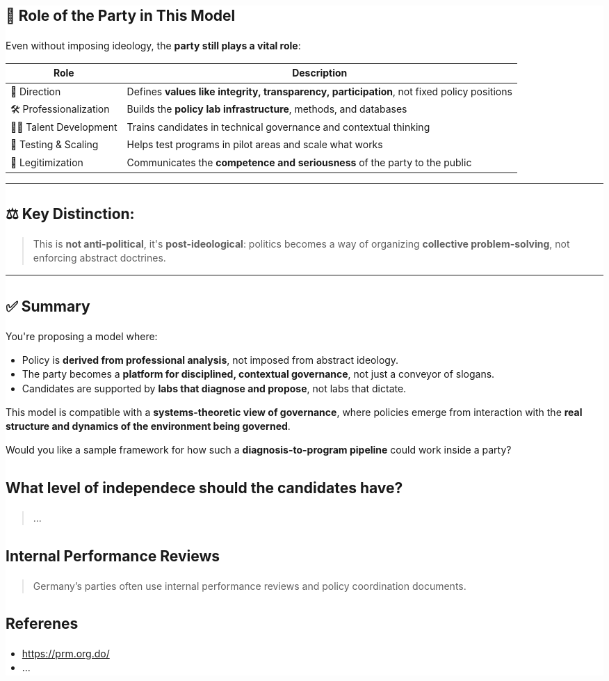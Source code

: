 
## 🎯 Role of the Party in This Model

Even without imposing ideology, the **party still plays a vital role**:

| Role                     | Description                                                                                |
| ------------------------ | ------------------------------------------------------------------------------------------ |
| 🧭 Direction             | Defines **values like integrity, transparency, participation**, not fixed policy positions |
| 🛠️ Professionalization  | Builds the **policy lab infrastructure**, methods, and databases                           |
| 🧑‍🏫 Talent Development | Trains candidates in technical governance and contextual thinking                          |
| 🧪 Testing & Scaling     | Helps test programs in pilot areas and scale what works                                    |
| 📣 Legitimization        | Communicates the **competence and seriousness** of the party to the public                 |

---

## ⚖️ Key Distinction:

> This is **not anti-political**, it's **post-ideological**: politics becomes a way of organizing **collective problem-solving**, not enforcing abstract doctrines.

---

## ✅ Summary

You're proposing a model where:

* Policy is **derived from professional analysis**, not imposed from abstract ideology.
* The party becomes a **platform for disciplined, contextual governance**, not just a conveyor of slogans.
* Candidates are supported by **labs that diagnose and propose**, not labs that dictate.

This model is compatible with a **systems-theoretic view of governance**, where policies emerge from interaction with the **real structure and dynamics of the environment being governed**.

Would you like a sample framework for how such a **diagnosis-to-program pipeline** could work inside a party?

## What level of independece should the candidates have?

> ...

## Internal Performance Reviews

> Germany’s parties often use internal performance reviews and policy coordination documents.

## Referenes

- https://prm.org.do/
- ...